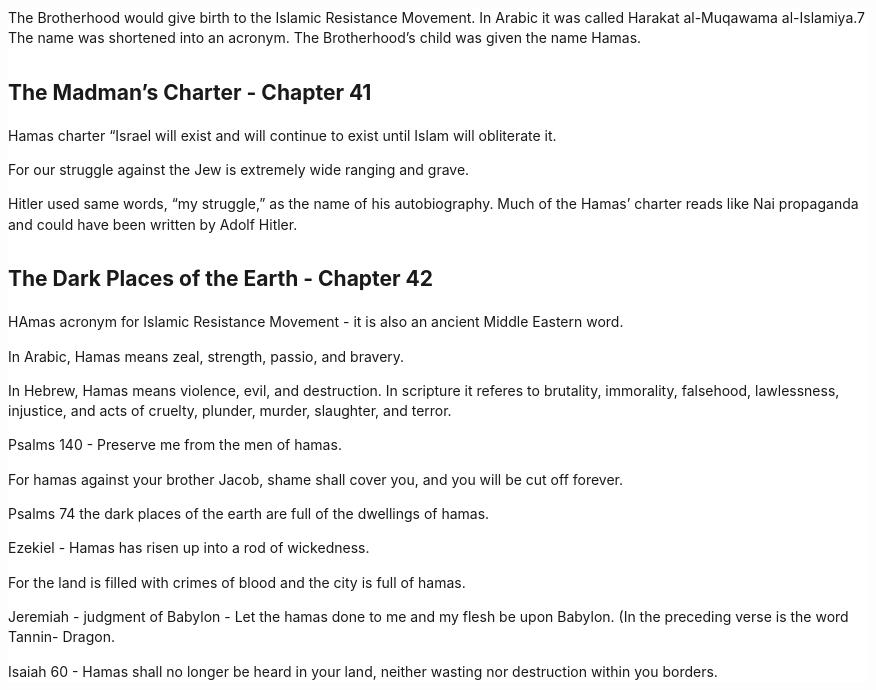   

The Brotherhood would give birth to the Islamic Resistance Movement. In Arabic it was called Harakat al-Muqawama al-Islamiya.7 The name was shortened into an acronym. The Brotherhood’s child was given the name Hamas.

  

## The Madman’s Charter - Chapter 41

  

Hamas charter “Israel will exist and will continue to exist until Islam will obliterate it.

  

For our struggle against the Jew is extremely wide ranging and grave.

  

Hitler used same words, “my struggle,” as the name of his autobiography. Much of the Hamas’ charter reads like Nai propaganda and could have been written by Adolf Hitler.

  

## The Dark Places of the Earth - Chapter 42

HAmas acronym for Islamic Resistance Movement - it is also an ancient Middle Eastern word.

  

In Arabic, Hamas means zeal, strength, passio, and bravery.

  

In Hebrew, Hamas means violence, evil, and destruction. In scripture it referes to brutality, immorality, falsehood, lawlessness, injustice, and acts of cruelty, plunder, murder, slaughter, and terror.

  

Psalms 140 - Preserve me from the men of hamas.

  

For hamas against your brother Jacob, shame shall cover you, and you will be cut off forever.

  

Psalms 74 the dark places of the earth are full of the dwellings of hamas.

  

Ezekiel - Hamas has risen up into a rod of wickedness.

  

For the land is filled with crimes of blood and the city is full of hamas.

  

Jeremiah - judgment of Babylon - Let the hamas done to me and my flesh be upon Babylon. (In the preceding verse is the word Tannin- Dragon.

  

Isaiah 60 - Hamas shall no longer be heard in your land, neither wasting nor destruction within you borders.

  